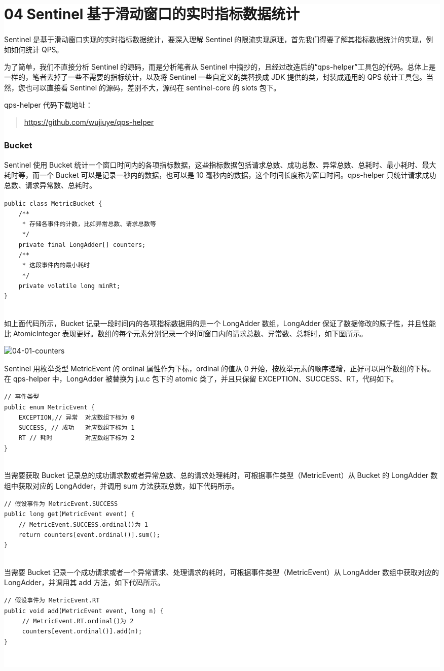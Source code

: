 <p align="center" id="tip"></p>
<h1 class="title" data-id="04 Sentinel 基于滑动窗口的实时指标数据统计" id="title">04 Sentinel 基于滑动窗口的实时指标数据统计</h1>
<div><p>Sentinel 是基于滑动窗口实现的实时指标数据统计，要深入理解 Sentinel 的限流实现原理，首先我们得要了解其指标数据统计的实现，例如如何统计 QPS。</p>
<p>为了简单，我们不直接分析 Sentinel 的源码，而是分析笔者从 Sentinel 中摘抄的，且经过改造后的“qps-helper”工具包的代码。总体上是一样的，笔者去掉了一些不需要的指标统计，以及将 Sentinel 一些自定义的类替换成 JDK 提供的类，封装成通用的 QPS 统计工具包。当然，您也可以直接看 Sentinel 的源码，差别不大，源码在 sentinel-core 的 slots 包下。</p>
<p>qps-helper 代码下载地址：</p>
<blockquote>
<p><a href="https://github.com/wujiuye/qps-helper" target="_blank">https://github.com/wujiuye/qps-helper</a></p>
</blockquote>
<h3 id="bucket">Bucket</h3>
<p>Sentinel 使用 Bucket 统计一个窗口时间内的各项指标数据，这些指标数据包括请求总数、成功总数、异常总数、总耗时、最小耗时、最大耗时等，而一个 Bucket 可以是记录一秒内的数据，也可以是 10 毫秒内的数据，这个时间长度称为窗口时间。qps-helper 只统计请求成功总数、请求异常数、总耗时。</p>
<pre><code class="language-java">public class MetricBucket {
    /**
     * 存储各事件的计数，比如异常总数、请求总数等
     */
    private final LongAdder[] counters;
    /**
     * 这段事件内的最小耗时
     */
    private volatile long minRt;
}

</code></pre>
<p>如上面代码所示，Bucket 记录一段时间内的各项指标数据用的是一个 LongAdder 数组，LongAdder 保证了数据修改的原子性，并且性能比 AtomicInteger 表现更好。数组的每个元素分别记录一个时间窗口内的请求总数、异常数、总耗时，如下图所示。</p>
<p><img alt="04-01-counters" src="assets/1c69e7b0-e0b0-11ea-b45a-99f77a1eea3e"/></p>
<p>Sentinel 用枚举类型 MetricEvent 的 ordinal 属性作为下标，ordinal 的值从 0 开始，按枚举元素的顺序递增，正好可以用作数组的下标。在 qps-helper 中，LongAdder 被替换为 j.u.c 包下的 atomic 类了，并且只保留 EXCEPTION、SUCCESS、RT，代码如下。</p>
<pre><code class="language-java">// 事件类型
public enum MetricEvent {
    EXCEPTION,// 异常  对应数组下标为 0
    SUCCESS, // 成功   对应数组下标为 1
    RT // 耗时         对应数组下标为 2
}

</code></pre>
<p>当需要获取 Bucket 记录总的成功请求数或者异常总数、总的请求处理耗时，可根据事件类型（MetricEvent）从 Bucket 的 LongAdder 数组中获取对应的 LongAdder，并调用 sum 方法获取总数，如下代码所示。</p>
<pre><code class="language-java">// 假设事件为 MetricEvent.SUCCESS
public long get(MetricEvent event) {
    // MetricEvent.SUCCESS.ordinal()为 1
    return counters[event.ordinal()].sum();
}

</code></pre>
<p>当需要 Bucket 记录一个成功请求或者一个异常请求、处理请求的耗时，可根据事件类型（MetricEvent）从 LongAdder 数组中获取对应的 LongAdder，并调用其 add 方法，如下代码所示。</p>
<pre><code class="language-java">// 假设事件为 MetricEvent.RT
public void add(MetricEvent event, long n) {
     // MetricEvent.RT.ordinal()为 2
     counters[event.ordinal()].add(n);
}
